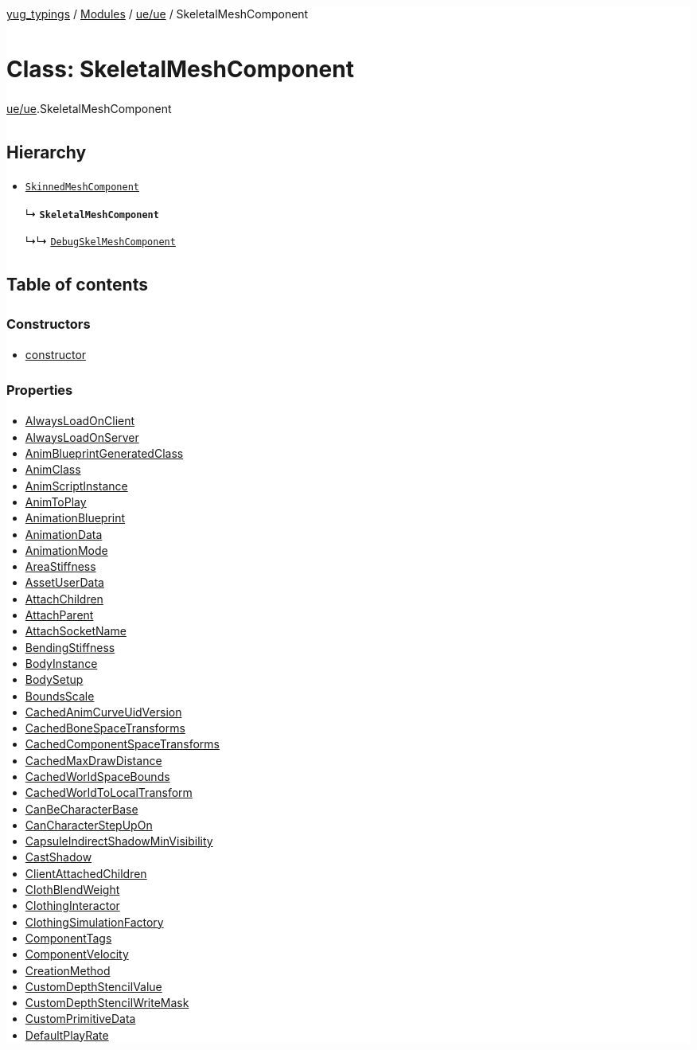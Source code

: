 [yug_typings](../README.md) / [Modules](../modules.md) / [ue/ue](../modules/ue_ue.md) / SkeletalMeshComponent

# Class: SkeletalMeshComponent

[ue/ue](../modules/ue_ue.md).SkeletalMeshComponent

## Hierarchy

- [`SkinnedMeshComponent`](ue_ue.SkinnedMeshComponent.md)

  ↳ **`SkeletalMeshComponent`**

  ↳↳ [`DebugSkelMeshComponent`](ue_ue.DebugSkelMeshComponent.md)

## Table of contents

### Constructors

- [constructor](ue_ue.SkeletalMeshComponent.md#constructor)

### Properties

- [AlwaysLoadOnClient](ue_ue.SkeletalMeshComponent.md#alwaysloadonclient)
- [AlwaysLoadOnServer](ue_ue.SkeletalMeshComponent.md#alwaysloadonserver)
- [AnimBlueprintGeneratedClass](ue_ue.SkeletalMeshComponent.md#animblueprintgeneratedclass)
- [AnimClass](ue_ue.SkeletalMeshComponent.md#animclass)
- [AnimScriptInstance](ue_ue.SkeletalMeshComponent.md#animscriptinstance)
- [AnimToPlay](ue_ue.SkeletalMeshComponent.md#animtoplay)
- [AnimationBlueprint](ue_ue.SkeletalMeshComponent.md#animationblueprint)
- [AnimationData](ue_ue.SkeletalMeshComponent.md#animationdata)
- [AnimationMode](ue_ue.SkeletalMeshComponent.md#animationmode)
- [AreaStiffness](ue_ue.SkeletalMeshComponent.md#areastiffness)
- [AssetUserData](ue_ue.SkeletalMeshComponent.md#assetuserdata)
- [AttachChildren](ue_ue.SkeletalMeshComponent.md#attachchildren)
- [AttachParent](ue_ue.SkeletalMeshComponent.md#attachparent)
- [AttachSocketName](ue_ue.SkeletalMeshComponent.md#attachsocketname)
- [BendingStiffness](ue_ue.SkeletalMeshComponent.md#bendingstiffness)
- [BodyInstance](ue_ue.SkeletalMeshComponent.md#bodyinstance)
- [BodySetup](ue_ue.SkeletalMeshComponent.md#bodysetup)
- [BoundsScale](ue_ue.SkeletalMeshComponent.md#boundsscale)
- [CachedAnimCurveUidVersion](ue_ue.SkeletalMeshComponent.md#cachedanimcurveuidversion)
- [CachedBoneSpaceTransforms](ue_ue.SkeletalMeshComponent.md#cachedbonespacetransforms)
- [CachedComponentSpaceTransforms](ue_ue.SkeletalMeshComponent.md#cachedcomponentspacetransforms)
- [CachedMaxDrawDistance](ue_ue.SkeletalMeshComponent.md#cachedmaxdrawdistance)
- [CachedWorldSpaceBounds](ue_ue.SkeletalMeshComponent.md#cachedworldspacebounds)
- [CachedWorldToLocalTransform](ue_ue.SkeletalMeshComponent.md#cachedworldtolocaltransform)
- [CanBeCharacterBase](ue_ue.SkeletalMeshComponent.md#canbecharacterbase)
- [CanCharacterStepUpOn](ue_ue.SkeletalMeshComponent.md#cancharacterstepupon)
- [CapsuleIndirectShadowMinVisibility](ue_ue.SkeletalMeshComponent.md#capsuleindirectshadowminvisibility)
- [CastShadow](ue_ue.SkeletalMeshComponent.md#castshadow)
- [ClientAttachedChildren](ue_ue.SkeletalMeshComponent.md#clientattachedchildren)
- [ClothBlendWeight](ue_ue.SkeletalMeshComponent.md#clothblendweight)
- [ClothingInteractor](ue_ue.SkeletalMeshComponent.md#clothinginteractor)
- [ClothingSimulationFactory](ue_ue.SkeletalMeshComponent.md#clothingsimulationfactory)
- [ComponentTags](ue_ue.SkeletalMeshComponent.md#componenttags)
- [ComponentVelocity](ue_ue.SkeletalMeshComponent.md#componentvelocity)
- [CreationMethod](ue_ue.SkeletalMeshComponent.md#creationmethod)
- [CustomDepthStencilValue](ue_ue.SkeletalMeshComponent.md#customdepthstencilvalue)
- [CustomDepthStencilWriteMask](ue_ue.SkeletalMeshComponent.md#customdepthstencilwritemask)
- [CustomPrimitiveData](ue_ue.SkeletalMeshComponent.md#customprimitivedata)
- [DefaultPlayRate](ue_ue.SkeletalMeshComponent.md#defaultplayrate)